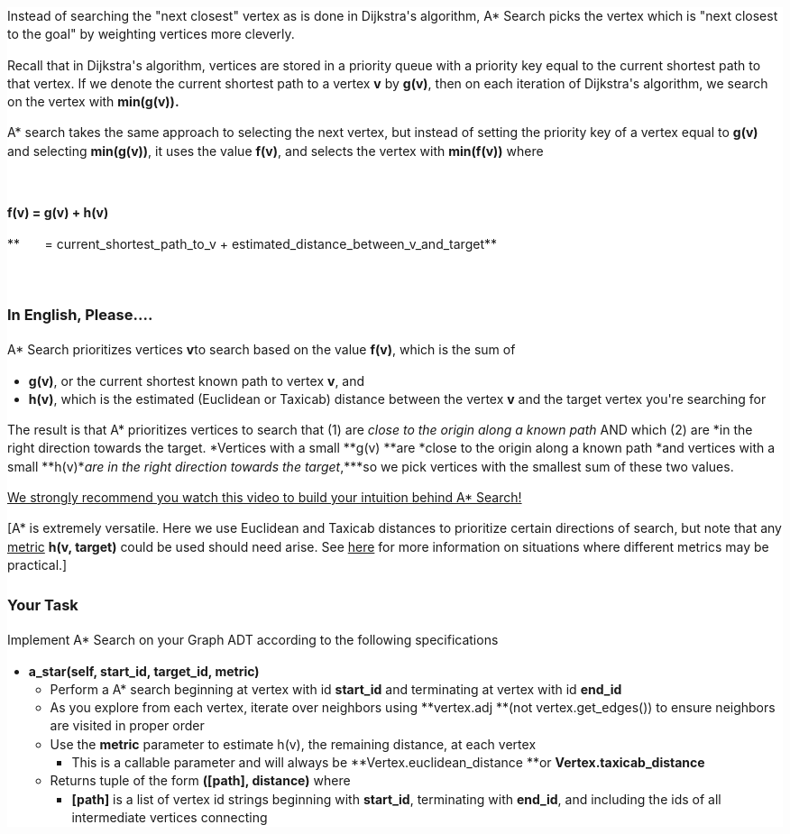 Instead of searching the "next closest" vertex as is done in Dijkstra's
algorithm, A\* Search picks the vertex which is "next closest to the
goal" by weighting vertices more cleverly.

Recall that in Dijkstra's algorithm, vertices are stored in a priority
queue with a priority key equal to the current shortest path to that
vertex. If we denote the current shortest path to a vertex **v**
by **g(v)**, then on each iteration of Dijkstra's algorithm, we search
on the vertex with **min(g(v)).**

A\* search takes the same approach to selecting the next vertex, but
instead of setting the priority key of a vertex equal to **g(v)** and
selecting **min(g(v))**, it uses the value **f(v)**, and selects the
vertex with **min(f(v))** where

 

**f(v) = g(v) + h(v)**

**       = current\_shortest\_path\_to\_v +
estimated\_distance\_between\_v\_and\_target**

 

### In English, Please....

A\* Search prioritizes vertices **v**to search based on the
value **f(v)**, which is the sum of

-   **g(v)**, or the current shortest known path to vertex **v**, and
-   **h(v)**, which is the estimated (Euclidean or Taxicab) distance
    between the vertex **v** and the target vertex you're searching for

The result is that A\* prioritizes vertices to search that (1) are
*close to the origin along a known path* AND which (2) are *in the right
direction towards the target. *Vertices with a small **g(v) **are *close
to the origin along a known path *and vertices with a small **h(v)**are
*in the right direction towards the target**,***so we pick vertices with
the smallest sum of these two values.

[We strongly recommend you watch this video to build your intuition
behind A\* Search!](https://www.youtube.com/watch?v=ySN5Wnu88nE)

[A\* is extremely versatile. Here we use Euclidean and Taxicab distances
to prioritize certain directions of search, but note that any
[metric](https://en.wikipedia.org/wiki/Metric_(mathematics)#Definition)
**h(v, target)** could be used should need arise. See
[here](http://theory.stanford.edu/~amitp/GameProgramming/Heuristics.html)
for more information on situations where different metrics may be
practical.]

### Your Task

Implement A\* Search on your Graph ADT according to the following
specifications

-   **a\_star(self, start\_id, target\_id, metric)**
    -   Perform a A\* search beginning at vertex with id **start\_id**
        and terminating at vertex with id **end\_id**
    -   As you explore from each vertex, iterate over neighbors
        using **vertex.adj **(not vertex.get\_edges()) to ensure
        neighbors are visited in proper order
    -   Use the **metric** parameter to estimate h(v), the remaining
        distance, at each vertex
        -   This is a callable parameter and will always
            be **Vertex.euclidean\_distance **or **Vertex.taxicab\_distance**
    -   Returns tuple of the form **([path], distance)** where
        -   **[path]** is a list of vertex id strings beginning
            with **start\_id**, terminating with **end\_id**, and
            including the ids of all intermediate vertices connecting